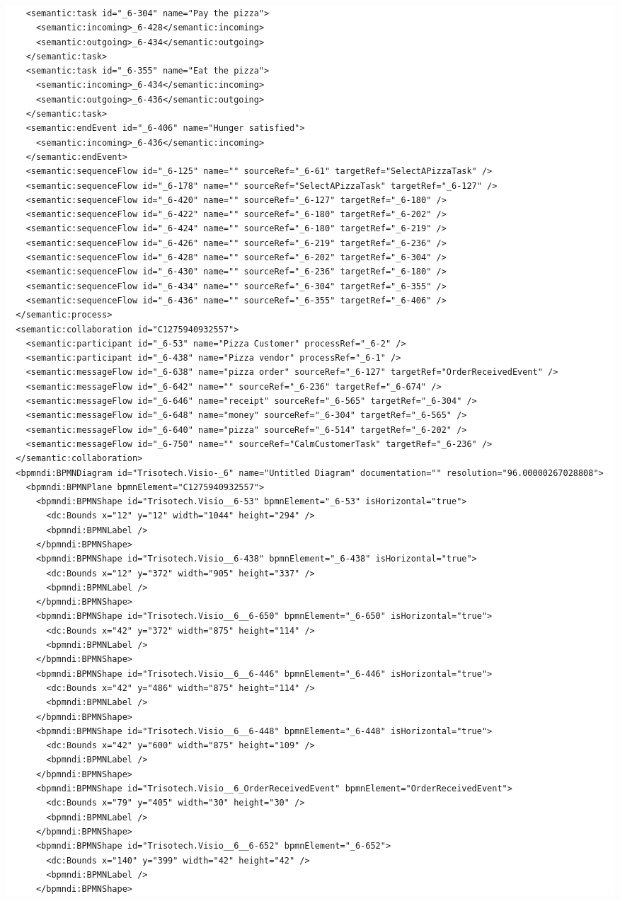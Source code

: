         <semantic:task id="_6-304" name="Pay the pizza">
          <semantic:incoming>_6-428</semantic:incoming>
          <semantic:outgoing>_6-434</semantic:outgoing>
        </semantic:task>
        <semantic:task id="_6-355" name="Eat the pizza">
          <semantic:incoming>_6-434</semantic:incoming>
          <semantic:outgoing>_6-436</semantic:outgoing>
        </semantic:task>
        <semantic:endEvent id="_6-406" name="Hunger satisfied">
          <semantic:incoming>_6-436</semantic:incoming>
        </semantic:endEvent>
        <semantic:sequenceFlow id="_6-125" name="" sourceRef="_6-61" targetRef="SelectAPizzaTask" />
        <semantic:sequenceFlow id="_6-178" name="" sourceRef="SelectAPizzaTask" targetRef="_6-127" />
        <semantic:sequenceFlow id="_6-420" name="" sourceRef="_6-127" targetRef="_6-180" />
        <semantic:sequenceFlow id="_6-422" name="" sourceRef="_6-180" targetRef="_6-202" />
        <semantic:sequenceFlow id="_6-424" name="" sourceRef="_6-180" targetRef="_6-219" />
        <semantic:sequenceFlow id="_6-426" name="" sourceRef="_6-219" targetRef="_6-236" />
        <semantic:sequenceFlow id="_6-428" name="" sourceRef="_6-202" targetRef="_6-304" />
        <semantic:sequenceFlow id="_6-430" name="" sourceRef="_6-236" targetRef="_6-180" />
        <semantic:sequenceFlow id="_6-434" name="" sourceRef="_6-304" targetRef="_6-355" />
        <semantic:sequenceFlow id="_6-436" name="" sourceRef="_6-355" targetRef="_6-406" />
      </semantic:process>
      <semantic:collaboration id="C1275940932557">
        <semantic:participant id="_6-53" name="Pizza Customer" processRef="_6-2" />
        <semantic:participant id="_6-438" name="Pizza vendor" processRef="_6-1" />
        <semantic:messageFlow id="_6-638" name="pizza order" sourceRef="_6-127" targetRef="OrderReceivedEvent" />
        <semantic:messageFlow id="_6-642" name="" sourceRef="_6-236" targetRef="_6-674" />
        <semantic:messageFlow id="_6-646" name="receipt" sourceRef="_6-565" targetRef="_6-304" />
        <semantic:messageFlow id="_6-648" name="money" sourceRef="_6-304" targetRef="_6-565" />
        <semantic:messageFlow id="_6-640" name="pizza" sourceRef="_6-514" targetRef="_6-202" />
        <semantic:messageFlow id="_6-750" name="" sourceRef="CalmCustomerTask" targetRef="_6-236" />
      </semantic:collaboration>
      <bpmndi:BPMNDiagram id="Trisotech.Visio-_6" name="Untitled Diagram" documentation="" resolution="96.00000267028808">
        <bpmndi:BPMNPlane bpmnElement="C1275940932557">
          <bpmndi:BPMNShape id="Trisotech.Visio__6-53" bpmnElement="_6-53" isHorizontal="true">
            <dc:Bounds x="12" y="12" width="1044" height="294" />
            <bpmndi:BPMNLabel />
          </bpmndi:BPMNShape>
          <bpmndi:BPMNShape id="Trisotech.Visio__6-438" bpmnElement="_6-438" isHorizontal="true">
            <dc:Bounds x="12" y="372" width="905" height="337" />
            <bpmndi:BPMNLabel />
          </bpmndi:BPMNShape>
          <bpmndi:BPMNShape id="Trisotech.Visio__6__6-650" bpmnElement="_6-650" isHorizontal="true">
            <dc:Bounds x="42" y="372" width="875" height="114" />
            <bpmndi:BPMNLabel />
          </bpmndi:BPMNShape>
          <bpmndi:BPMNShape id="Trisotech.Visio__6__6-446" bpmnElement="_6-446" isHorizontal="true">
            <dc:Bounds x="42" y="486" width="875" height="114" />
            <bpmndi:BPMNLabel />
          </bpmndi:BPMNShape>
          <bpmndi:BPMNShape id="Trisotech.Visio__6__6-448" bpmnElement="_6-448" isHorizontal="true">
            <dc:Bounds x="42" y="600" width="875" height="109" />
            <bpmndi:BPMNLabel />
          </bpmndi:BPMNShape>
          <bpmndi:BPMNShape id="Trisotech.Visio__6_OrderReceivedEvent" bpmnElement="OrderReceivedEvent">
            <dc:Bounds x="79" y="405" width="30" height="30" />
            <bpmndi:BPMNLabel />
          </bpmndi:BPMNShape>
          <bpmndi:BPMNShape id="Trisotech.Visio__6__6-652" bpmnElement="_6-652">
            <dc:Bounds x="140" y="399" width="42" height="42" />
            <bpmndi:BPMNLabel />
          </bpmndi:BPMNShape>
